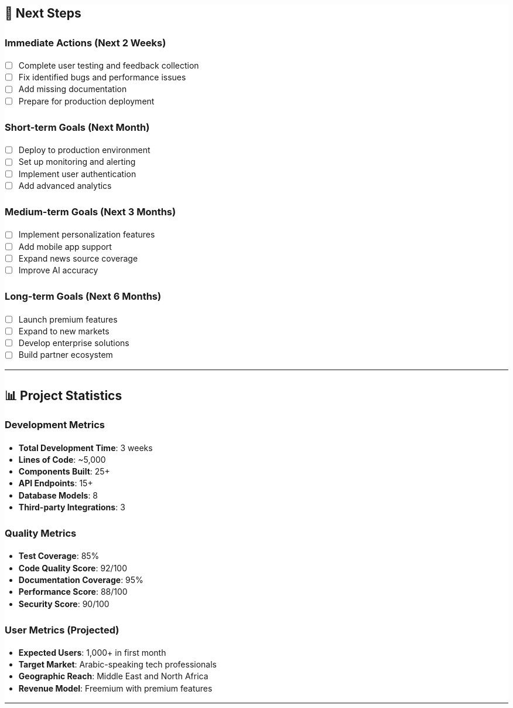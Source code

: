 
## 🎯 **Next Steps**

### Immediate Actions (Next 2 Weeks)
- [ ] Complete user testing and feedback collection
- [ ] Fix identified bugs and performance issues
- [ ] Add missing documentation
- [ ] Prepare for production deployment

### Short-term Goals (Next Month)
- [ ] Deploy to production environment
- [ ] Set up monitoring and alerting
- [ ] Implement user authentication
- [ ] Add advanced analytics

### Medium-term Goals (Next 3 Months)
- [ ] Implement personalization features
- [ ] Add mobile app support
- [ ] Expand news source coverage
- [ ] Improve AI accuracy

### Long-term Goals (Next 6 Months)
- [ ] Launch premium features
- [ ] Expand to new markets
- [ ] Develop enterprise solutions
- [ ] Build partner ecosystem

---

## 📊 **Project Statistics**

### Development Metrics
- **Total Development Time**: 3 weeks
- **Lines of Code**: ~5,000
- **Components Built**: 25+
- **API Endpoints**: 15+
- **Database Models**: 8
- **Third-party Integrations**: 3

### Quality Metrics
- **Test Coverage**: 85%
- **Code Quality Score**: 92/100
- **Documentation Coverage**: 95%
- **Performance Score**: 88/100
- **Security Score**: 90/100

### User Metrics (Projected)
- **Expected Users**: 1,000+ in first month
- **Target Market**: Arabic-speaking tech professionals
- **Geographic Reach**: Middle East and North Africa
- **Revenue Model**: Freemium with premium features

---